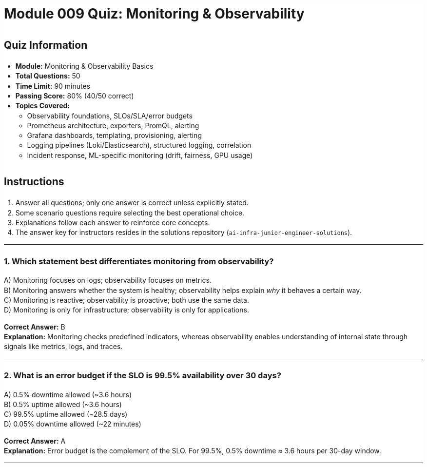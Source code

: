 # Module 009 Quiz: Monitoring & Observability

## Quiz Information

- **Module:** Monitoring & Observability Basics
- **Total Questions:** 50
- **Time Limit:** 90 minutes
- **Passing Score:** 80% (40/50 correct)
- **Topics Covered:**
  - Observability foundations, SLOs/SLA/error budgets
  - Prometheus architecture, exporters, PromQL, alerting
  - Grafana dashboards, templating, provisioning, alerting
  - Logging pipelines (Loki/Elasticsearch), structured logging, correlation
  - Incident response, ML-specific monitoring (drift, fairness, GPU usage)

## Instructions

1. Answer all questions; only one answer is correct unless explicitly stated.
2. Some scenario questions require selecting the best operational choice.
3. Explanations follow each answer to reinforce core concepts.
4. The answer key for instructors resides in the solutions repository (`ai-infra-junior-engineer-solutions`).

---

### 1. Which statement best differentiates monitoring from observability?
A) Monitoring focuses on logs; observability focuses on metrics.  
B) Monitoring answers whether the system is healthy; observability helps explain *why* it behaves a certain way.  
C) Monitoring is reactive; observability is proactive; both use the same data.  
D) Monitoring is only for infrastructure; observability is only for applications.

**Correct Answer:** B  
**Explanation:** Monitoring checks predefined indicators, whereas observability enables understanding of internal state through signals like metrics, logs, and traces.

---

### 2. What is an error budget if the SLO is 99.5% availability over 30 days?
A) 0.5% downtime allowed (~3.6 hours)  
B) 0.5% uptime allowed (~3.6 hours)  
C) 99.5% uptime allowed (~28.5 days)  
D) 0.05% downtime allowed (~22 minutes)

**Correct Answer:** A  
**Explanation:** Error budget is the complement of the SLO. For 99.5%, 0.5% downtime ≈ 3.6 hours per 30-day window.

---